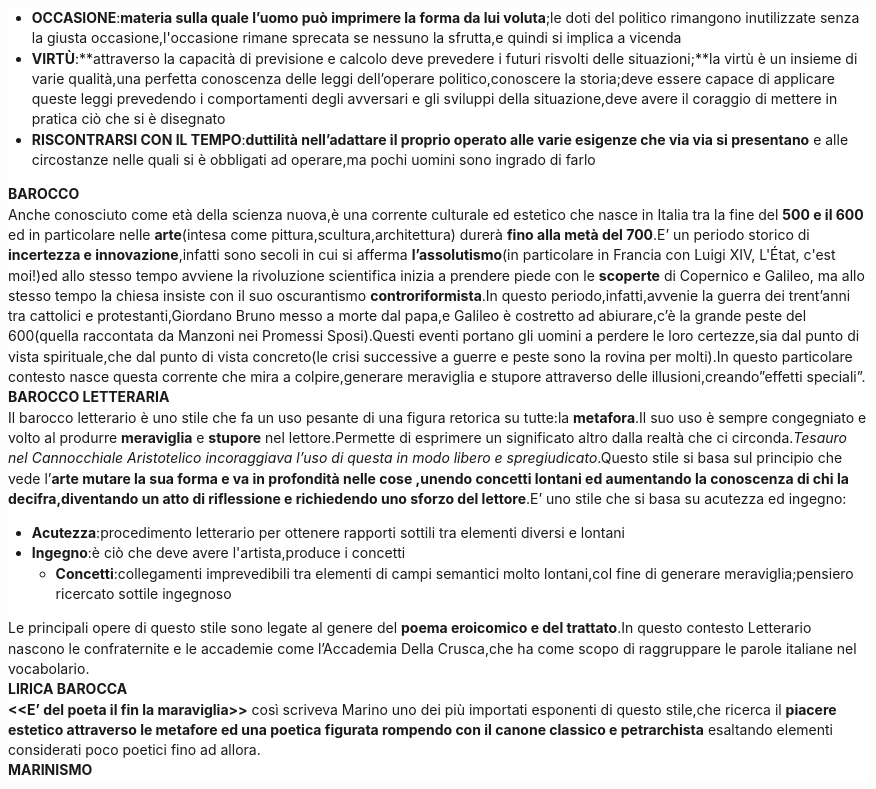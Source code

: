 * **OCCASIONE**:**materia sulla quale l’uomo può imprimere la forma da lui voluta**;le doti del politico rimangono inutilizzate senza la giusta occasione,l'occasione rimane sprecata se nessuno la sfrutta,e quindi si implica a vicenda  
* **VIRTÙ**:**attraverso la capacità di previsione e calcolo deve prevedere i futuri risvolti delle situazioni;**la virtù è un insieme di varie qualità,una perfetta conoscenza delle leggi dell’operare politico,conoscere la storia;deve essere capace di applicare queste leggi prevedendo i comportamenti degli avversari e gli sviluppi della situazione,deve avere il coraggio di mettere in pratica ciò che si è disegnato  
* **RISCONTRARSI CON IL TEMPO**:**duttilità nell’adattare il proprio operato alle varie esigenze che via via si presentano** e alle circostanze nelle quali si è obbligati ad operare,ma pochi uomini sono ingrado di farlo

**BAROCCO**  
Anche conosciuto come età della scienza nuova,è una corrente culturale ed estetico che nasce in Italia tra la fine del **500 e il 600** ed in particolare nelle **arte**(intesa come pittura,scultura,architettura) durerà **fino alla metà del 700**.E’ un periodo storico di **incertezza e innovazione**,infatti sono secoli in cui si afferma **l’assolutismo**(in particolare in Francia con Luigi XIV, L'État, c'est moi\!)ed allo stesso tempo avviene la rivoluzione scientifica inizia a prendere piede con le **scoperte** di Copernico e Galileo, ma allo stesso tempo la chiesa insiste con il suo oscurantismo **controriformista**.In questo periodo,infatti,avvenie la guerra dei trent’anni tra cattolici e protestanti,Giordano Bruno messo a morte dal papa,e Galileo è costretto ad abiurare,c’è la grande peste del 600(quella raccontata da Manzoni nei Promessi Sposi).Questi eventi portano gli uomini a perdere le loro certezze,sia dal punto di vista spirituale,che dal punto di vista concreto(le crisi successive a guerre e peste sono la rovina per molti).In questo particolare contesto nasce questa corrente che mira a colpire,generare meraviglia e stupore attraverso delle illusioni,creando”effetti speciali”.  
**BAROCCO LETTERARIA**  
Il barocco letterario è uno stile che fa un uso pesante di una figura retorica su tutte:la **metafora**.Il suo uso è sempre congegniato e volto al produrre **meraviglia** e **stupore** nel lettore.Permette di esprimere un significato altro dalla realtà che ci circonda.*Tesauro nel Cannocchiale Aristotelico incoraggiava l’uso di questa in modo libero e spregiudicato*.Questo stile si basa sul principio che vede l’**arte  mutare la sua forma e va in profondità nelle cose ,unendo concetti lontani ed aumentando la conoscenza di chi la decifra,diventando un atto di riflessione e richiedendo uno sforzo del lettore**.E’ uno stile che si basa su acutezza ed ingegno:

* **Acutezza**:procedimento letterario per ottenere rapporti sottili tra elementi diversi e lontani  
* **Ingegno**:è ciò che deve avere l'artista,produce i concetti  
  * **Concetti**:collegamenti imprevedibili tra elementi di campi semantici molto lontani,col fine di generare meraviglia;pensiero ricercato sottile ingegnoso

Le principali opere di questo stile sono legate al genere del **poema eroicomico e del trattato**.In questo contesto Letterario nascono le confraternite e le  accademie come l’Accademia Della Crusca,che ha come scopo di raggruppare le parole italiane nel vocabolario.  
**LIRICA BAROCCA**  
**\<\<E’ del poeta il fin la maraviglia\>\>** così scriveva Marino uno dei più importati esponenti di questo stile,che ricerca il **piacere estetico attraverso le metafore ed una poetica figurata rompendo con il canone classico e petrarchista** esaltando elementi considerati poco poetici fino ad allora.  
**MARINISMO**  